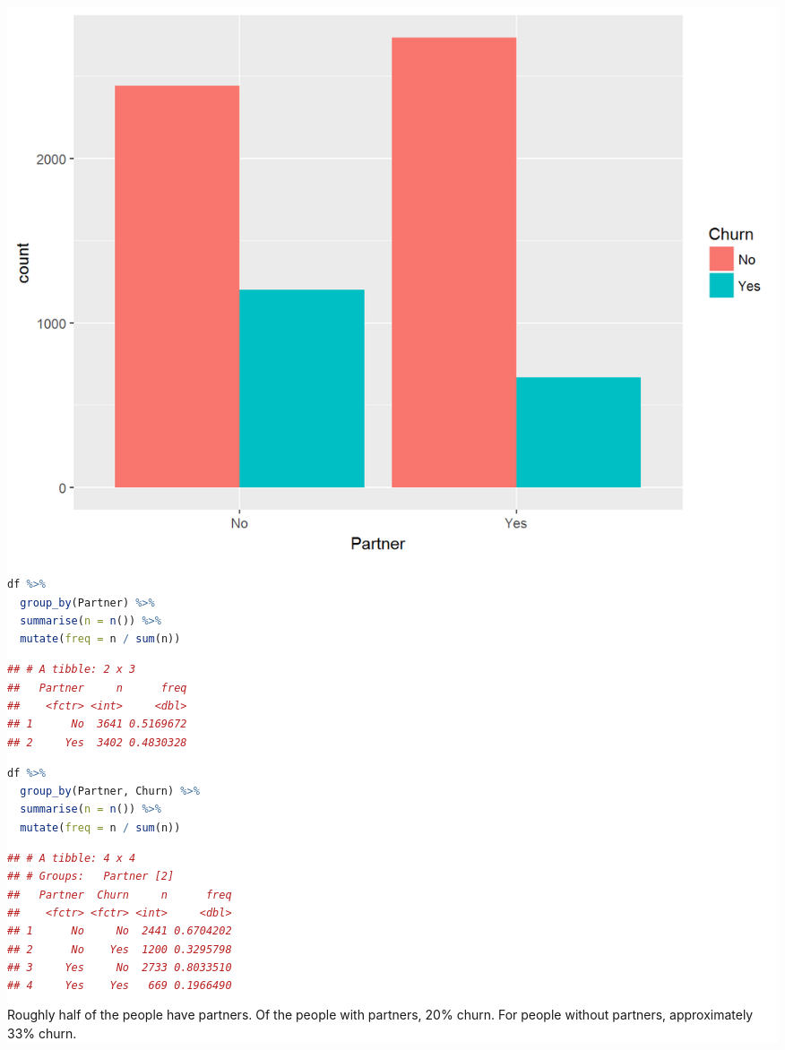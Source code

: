 ![jpg](/images/churn_eda/figure3.jpg?raw=True)

```r
df %>%
  group_by(Partner) %>%
  summarise(n = n()) %>%
  mutate(freq = n / sum(n))
```
```r
## # A tibble: 2 x 3
##   Partner     n      freq
##    <fctr> <int>     <dbl>
## 1      No  3641 0.5169672
## 2     Yes  3402 0.4830328
```
```r
df %>%
  group_by(Partner, Churn) %>%
  summarise(n = n()) %>%
  mutate(freq = n / sum(n))
```
```r
## # A tibble: 4 x 4
## # Groups:   Partner [2]
##   Partner  Churn     n      freq
##    <fctr> <fctr> <int>     <dbl>
## 1      No     No  2441 0.6704202
## 2      No    Yes  1200 0.3295798
## 3     Yes     No  2733 0.8033510
## 4     Yes    Yes   669 0.1966490
```
Roughly half of the people have partners.  Of the people with partners, 20% churn.  For people without partners, approximately 33% churn.  
